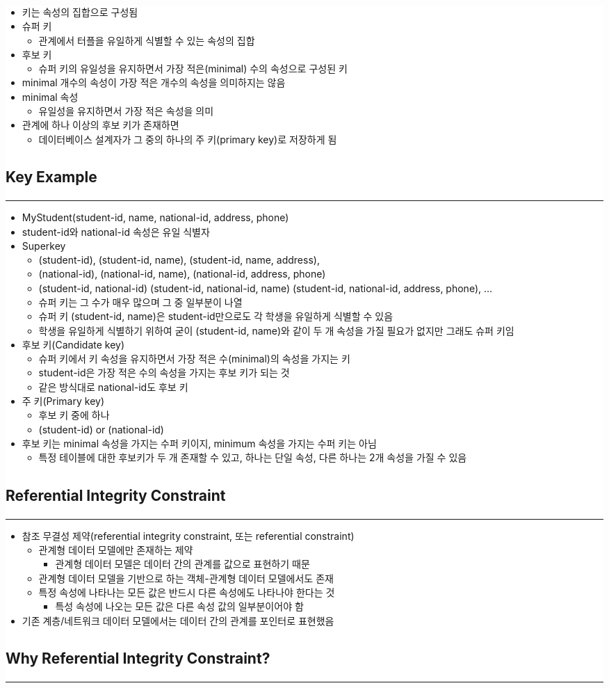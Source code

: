 
-   키는 속성의 집합으로 구성됨
-   슈퍼 키
    -   관계에서 터플을 유일하게 식별할 수 있는 속성의 집합
-   후보 키
    -   슈퍼 키의 유일성을 유지하면서 가장 적은(minimal) 수의 속성으로 구성된 키
-   minimal 개수의 속성이 가장 적은 개수의 속성을 의미하지는 않음
-   minimal 속성
    -   유일성을 유지하면서 가장 적은 속성을 의미
-   관계에 하나 이상의 후보 키가 존재하면
    -   데이터베이스 설계자가 그 중의 하나의 주 키(primary key)로 저장하게 됨

## Key Example

---

-   MyStudent(student-id, name, national-id, address, phone)
-   student-id와 national-id 속성은 유일 식별자
-   Superkey
    -   (student-id), (student-id, name), (student-id, name, address),
    -   (national-id), (national-id, name), (national-id, address, phone)
    -   (student-id, national-id) (student-id, national-id, name) (student-id, national-id, address, phone), …
    -   슈퍼 키는 그 수가 매우 많으며 그 중 일부분이 나열
    -   슈퍼 키 (student-id, name)은 student-id만으로도 각 학생을 유일하게 식별할 수 있음
    -   학생을 유일하게 식별하기 위하여 굳이 (student-id, name)와 같이 두 개 속성을 가질 필요가 없지만 그래도 슈퍼 키임
-   후보 키(Candidate key)
    -   슈퍼 키에서 키 속성을 유지하면서 가장 적은 수(minimal)의 속성을 가지는 키
    -   student-id은 가장 적은 수의 속성을 가지는 후보 키가 되는 것
    -   같은 방식대로 national-id도 후보 키
-   주 키(Primary key)
    -   후보 키 중에 하나
    -   (student-id) or (national-id)
-   후보 키는 minimal 속성을 가지는 수퍼 키이지, minimum 속성을 가지는 수퍼 키는 아님
    -   특정 테이블에 대한 후보키가 두 개 존재할 수 있고, 하나는 단일 속성, 다른 하나는 2개 속성을 가질 수 있음

## Referential Integrity Constraint

---

-   참조 무결성 제약(referential integrity constraint, 또는 referential constraint)
    -   관계형 데이터 모델에만 존재하는 제약
        -   관계형 데이터 모델은 데이터 간의 관계를 값으로 표현하기 때문
    -   관계형 데이터 모델을 기반으로 하는 객체-관계형 데이터 모델에서도 존재
    -   특정 속성에 나타나는 모든 값은 반드시 다른 속성에도 나타나야 한다는 것
        -   특성 속성에 나오는 모든 값은 다른 속성 값의 일부분이어야 함
-   기존 계층/네트워크 데이터 모델에서는 데이터 간의 관계를 포인터로 표현했음

## Why Referential Integrity Constraint?

---
